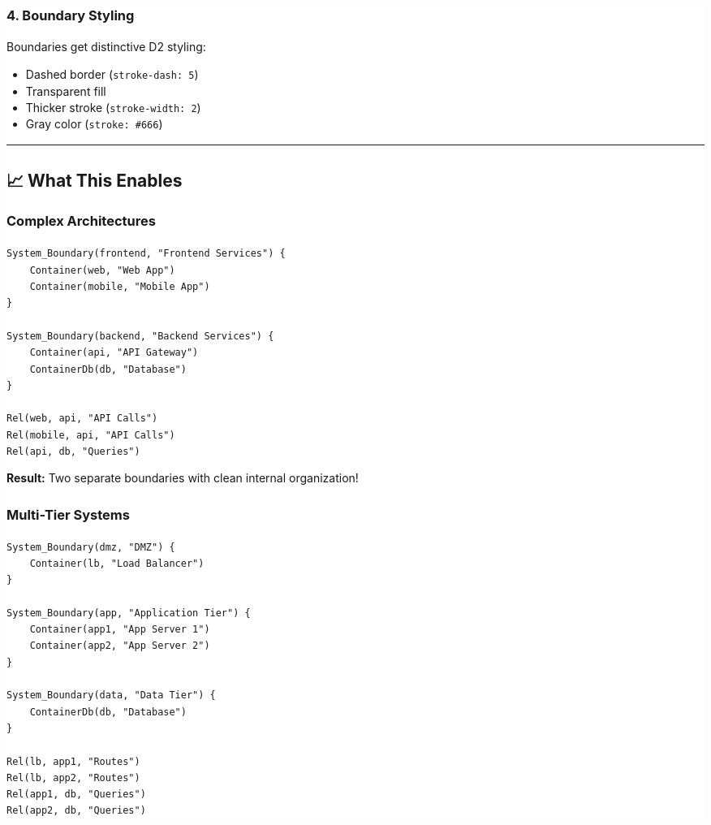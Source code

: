 ### **4. Boundary Styling**
Boundaries get distinctive D2 styling:
- Dashed border (`stroke-dash: 5`)
- Transparent fill
- Thicker stroke (`stroke-width: 2`)
- Gray color (`stroke: #666`)

---

## 📈 What This Enables

### **Complex Architectures**
```c4
System_Boundary(frontend, "Frontend Services") {
    Container(web, "Web App")
    Container(mobile, "Mobile App")
}

System_Boundary(backend, "Backend Services") {
    Container(api, "API Gateway")
    ContainerDb(db, "Database")
}

Rel(web, api, "API Calls")
Rel(mobile, api, "API Calls")
Rel(api, db, "Queries")
```

**Result:** Two separate boundaries with clean internal organization!

### **Multi-Tier Systems**
```c4
System_Boundary(dmz, "DMZ") {
    Container(lb, "Load Balancer")
}

System_Boundary(app, "Application Tier") {
    Container(app1, "App Server 1")
    Container(app2, "App Server 2")
}

System_Boundary(data, "Data Tier") {
    ContainerDb(db, "Database")
}

Rel(lb, app1, "Routes")
Rel(lb, app2, "Routes")
Rel(app1, db, "Queries")
Rel(app2, db, "Queries")
```

